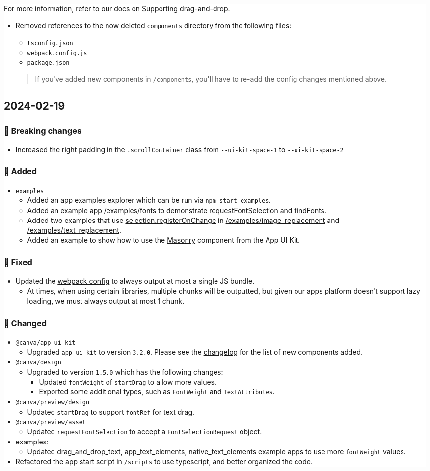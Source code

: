   For more information, refer to our docs on [Supporting drag-and-drop](https://www.canva.dev/docs/apps/supporting-drag-drop/).

- Removed references to the now deleted `components` directory from the following files:
  - `tsconfig.json`
  - `webpack.config.js`
  - `package.json`
  
  > If you've added new components in `/components`, you'll have to re-add the config changes mentioned above.

## 2024-02-19

### 🔨 Breaking changes

- Increased the right padding in the `.scrollContainer` class from `--ui-kit-space-1` to `--ui-kit-space-2`

### 🧰 Added
- `examples`
  - Added an app examples explorer which can be run via `npm start examples`.
  - Added an example app [/examples/fonts](examples/fonts/) to demonstrate [requestFontSelection](https://www.canva.dev/docs/apps/api/asset-request-font-selection/) and [findFonts](https://www.canva.dev/docs/apps/api/asset-find-fonts/).
  - Added two examples that use [selection.registerOnChange](https://www.canva.dev/docs/apps/api/design-selection-register-on-change/) in [/examples/image_replacement](examples/image_replacement/) and [/examples/text_replacement](examples/text_replacement/).
  - Added an example to show how to use the [Masonry](https://www.canva.dev/docs/apps/app-ui-kit/storybook/?path=/docs/canva-app-ui-kit-layout-masonry--docs) component from the App UI Kit.

### 🐞 Fixed

- Updated the [webpack config](/webpack.config.js) to always output at most a single JS bundle.
  - At times, when using certain libraries, multiple chunks will be outputted, but given our apps platform doesn't support lazy loading, we must always output at most 1 chunk.

### 🔧 Changed
- `@canva/app-ui-kit` 
  - Upgraded `app-ui-kit` to version `3.2.0`. Please see the [changelog](https://www.canva.dev/docs/apps/app-ui-kit/changelog/) for the list of new components added.
- `@canva/design`
  - Upgraded to version `1.5.0` which has the following changes:
    - Updated `fontWeight` of `startDrag` to allow more values.
    - Exported some additional types, such as `FontWeight` and `TextAttributes`.
- `@canva/preview/design`
    - Updated `startDrag` to support `fontRef` for text drag.
- `@canva/preview/asset`
    - Updated `requestFontSelection` to accept a `FontSelectionRequest` object.
- examples:
  - Updated [drag_and_drop_text](examples/drag_and_drop_text), [app_text_elements](examples/app_text_elements), [native_text_elements](examples/native_text_elements) example apps to use more `fontWeight` values.
- Refactored the app start script in `/scripts` to use typescript, and better organized the code.
